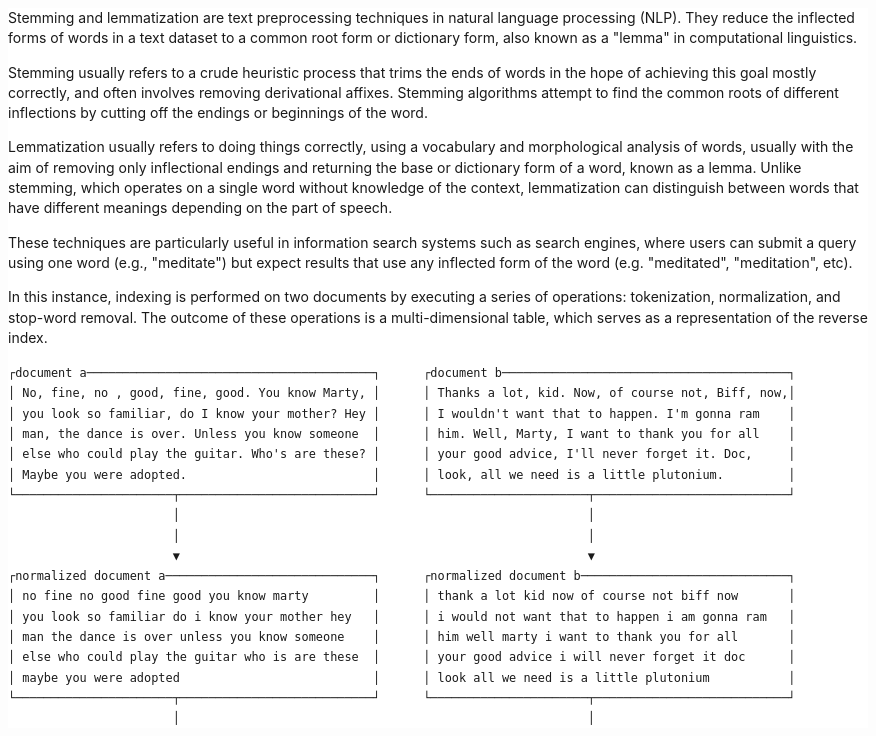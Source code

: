 Stemming and lemmatization are text preprocessing techniques in natural language processing (NLP). They 
reduce the inflected forms of words in a text dataset to a common root form or dictionary form, also 
known as a "lemma" in computational linguistics.

Stemming usually refers to a crude heuristic process that trims the ends of words in the hope 
of achieving this goal mostly correctly, and often involves removing derivational affixes. Stemming 
algorithms attempt to find the common roots of different inflections by cutting off the endings or 
beginnings of the word.

Lemmatization usually refers to doing things correctly, using a vocabulary and morphological analysis 
of words, usually with the aim of removing only inflectional endings and returning the base or dictionary 
form of a word, known as a lemma. Unlike stemming, which operates on a single word without knowledge of 
the context, lemmatization can distinguish between words that have different meanings depending on the 
part of speech.

These techniques are particularly useful in information search systems such as search engines, where 
users can submit a query using one word (e.g., "meditate") but expect results that use any inflected 
form of the word (e.g. "meditated", "meditation", etc).

In this instance, indexing is performed on two documents by executing a series of operations: tokenization, 
normalization, and stop-word removal. The outcome of these operations is a multi-dimensional table, which 
serves as a representation of the reverse index.

```
┌document a────────────────────────────────────────┐      ┌document b────────────────────────────────────────┐
│ No, fine, no , good, fine, good. You know Marty, │      │ Thanks a lot, kid. Now, of course not, Biff, now,│
│ you look so familiar, do I know your mother? Hey │      │ I wouldn't want that to happen. I'm gonna ram    │
│ man, the dance is over. Unless you know someone  │      │ him. Well, Marty, I want to thank you for all    │
│ else who could play the guitar. Who's are these? │      │ your good advice, I'll never forget it. Doc,     │
│ Maybe you were adopted.                          │      │ look, all we need is a little plutonium.         │
└──────────────────────┬───────────────────────────┘      └──────────────────────┬───────────────────────────┘
                       │                                                         │
                       │                                                         │
                       ▼                                                         ▼
┌normalized document a─────────────────────────────┐      ┌normalized document b─────────────────────────────┐
│ no fine no good fine good you know marty         │      │ thank a lot kid now of course not biff now       │
│ you look so familiar do i know your mother hey   │      │ i would not want that to happen i am gonna ram   │
│ man the dance is over unless you know someone    │      │ him well marty i want to thank you for all       │
│ else who could play the guitar who is are these  │      │ your good advice i will never forget it doc      │
│ maybe you were adopted                           │      │ look all we need is a little plutonium           │
└──────────────────────┬───────────────────────────┘      └──────────────────────┬───────────────────────────┘
                       │                                                         │
```